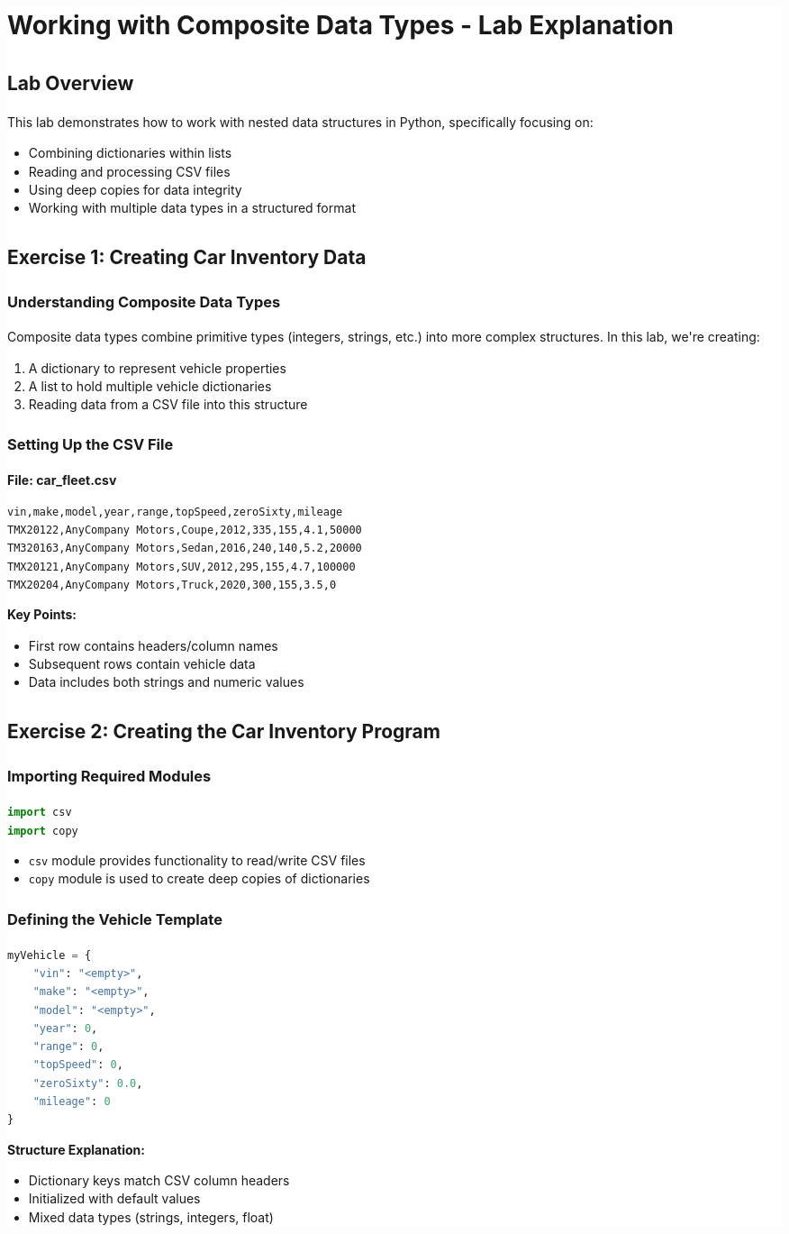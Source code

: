 # Working with Composite Data Types - Lab Explanation

## Lab Overview
This lab demonstrates how to work with nested data structures in Python, specifically focusing on:
- Combining dictionaries within lists
- Reading and processing CSV files
- Using deep copies for data integrity
- Working with multiple data types in a structured format

## Exercise 1: Creating Car Inventory Data

### Understanding Composite Data Types
Composite data types combine primitive types (integers, strings, etc.) into more complex structures. In this lab, we're creating:
1. A dictionary to represent vehicle properties
2. A list to hold multiple vehicle dictionaries
3. Reading data from a CSV file into this structure

### Setting Up the CSV File
**File: car_fleet.csv**
```csv
vin,make,model,year,range,topSpeed,zeroSixty,mileage
TMX20122,AnyCompany Motors,Coupe,2012,335,155,4.1,50000
TM320163,AnyCompany Motors,Sedan,2016,240,140,5.2,20000
TMX20121,AnyCompany Motors,SUV,2012,295,155,4.7,100000
TMX20204,AnyCompany Motors,Truck,2020,300,155,3.5,0
```

**Key Points:**
- First row contains headers/column names
- Subsequent rows contain vehicle data
- Data includes both strings and numeric values

## Exercise 2: Creating the Car Inventory Program

### Importing Required Modules
```python
import csv
import copy
```
- `csv` module provides functionality to read/write CSV files
- `copy` module is used to create deep copies of dictionaries

### Defining the Vehicle Template
```python
myVehicle = {
    "vin": "<empty>",
    "make": "<empty>",
    "model": "<empty>",
    "year": 0,
    "range": 0,
    "topSpeed": 0,
    "zeroSixty": 0.0,
    "mileage": 0
}
```
**Structure Explanation:**
- Dictionary keys match CSV column headers
- Initialized with default values
- Mixed data types (strings, integers, float)
